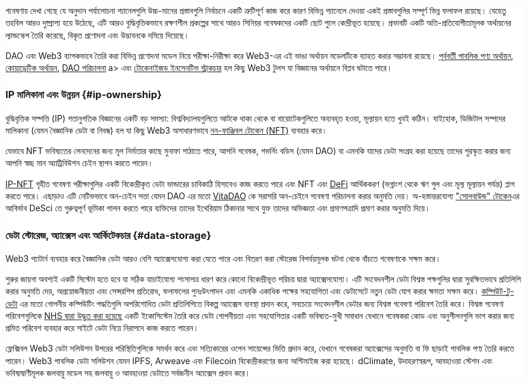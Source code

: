 গবেষণায় দেখা গেছে যে অনুদান পর্যালোচনা প্যানেলগুলি উচ্চ-মানের প্রস্তাবগুলি নির্বাচনে একটি ত্রুটিপূর্ণ কাজ করে কারণ বিভিন্ন প্যানেলে দেওয়া একই প্রস্তাবগুলির সম্পূর্ণ ভিন্ন ফলাফল রয়েছে। যেহেতু তহবিল আরও দুষ্প্রাপ্য হয়ে উঠেছে, এটি আরও বুদ্ধিবৃত্তিকভাবে রক্ষণশীল প্রকল্পের সাথে আরও সিনিয়র গবেষকদের একটি ছোট পুলে কেন্দ্রীভূত হয়েছে। প্রভাবটি একটি অতি-প্রতিযোগীতামূলক অর্থায়নের ল্যান্ডস্কেপ তৈরি করেছে, বিকৃত প্রণোদনা এবং উদ্ভাবনকে দমিয়ে দিয়েছে।

DAO এবং Web3 ব্যাপকভাবে তৈরি করা বিভিন্ন প্রণোদনা মডেল নিয়ে পরীক্ষা-নিরীক্ষা করে Web3-এর এই ভাঙা অর্থায়ন মডেলটিকে ব্যাহত করার সম্ভাবনা রয়েছে। [পূর্ববর্তী পাবলিক পণ্য অর্থায়ন](https://medium.com/ethereum-optimism/retroactive-public-goods-funding-33c9b7d00f0c), [কোয়াড্রেটিক অর্থায়ন](https://papers.ssrn.com/sol3/papers.cfm?abstract_id=2003531), [DAO পরিচালনা](https://www.antler.co/blog/daos-and-web3-governance) a> এবং [টোকেনাইজড ইনসেনটিভ স্ট্রাকচার](https://cdixon.org/2017/05/27/crypto-tokens-a-breakthrough-in-open-network-design) হল কিছু Web3 টুলস যা বিজ্ঞানের অর্থায়নে বিপ্লব ঘটাতে পারে।

### IP মালিকানা এবং উন্নয়ন {#ip-ownership}

বুদ্ধিবৃত্তিক সম্পত্তি (IP) গতানুগতিক বিজ্ঞানের একটি বড় সমস্যা: বিশ্ববিদ্যালয়গুলিতে আটকে থাকা থেকে বা বায়োটেকগুলিতে অব্যবহৃত হওয়া, মূল্যায়ন হতে খুবই কঠিন। যাইহোক, ডিজিটাল সম্পদের মালিকানা (যেমন বৈজ্ঞানিক ডেটা বা নিবন্ধ) হল যা কিছু Web3 অসাধারণভাবে [নন-ফাঞ্জিবল টোকেন (NFT)](/nft/) ব্যবহার করে।

যেভাবে NFT ভবিষ্যতের লেনদেনের জন্য মূল নির্মাতার কাছে মুনাফা পাঠাতে পারে, আপনি গবেষক, গভর্নিং বডিস (যেমন DAO) বা এমনকি যাদের ডেটা সংগ্রহ করা হয়েছে তাদের পুরস্কৃত করার জন্য আপনি স্বচ্ছ মান অ্যাট্রিবিউশন চেইন স্থাপন করতে পারেন।

[IP-NFT](https://medium.com/molecule-blog/ip-nfts-for-researchers-a-new-biomedical-funding-paradigm-91312d8d92e6) গৃহীত গবেষণা পরীক্ষাগুলির একটি বিকেন্দ্রীকৃত ডেটা ভান্ডারের চাবিকাঠি হিসাবেও কাজ করতে পারে এবং NFT এবং [DeFi](/defi/) আর্থিককরণ (ভগ্নাংশ থেকে ঋণ পুল এবং মূল্য মূল্যায়ন পর্যন্ত) প্লাগ করতে পারে। এছাড়াও এটি নেটিভভাবে অন-চেইন সত্তা যেমন DAO এর মতো [VitaDAO](https://www.vitadao.com/) কে সরাসরি অন-চেইনে গবেষণা পরিচালনা করার অনুমতি দেয়। অ-হস্তান্তরযোগ্য ["সোলবাউন্ড" টোকেন](https://vitalik.eth.limo/general/2022/01/26/soulbound.html)এর আবির্ভাব DeSci তে গুরুত্বপূর্ণ ভূমিকা পালন করতে পারে ব্যক্তিদের তাদের ইথেরিয়াম ঠিকানার সাথে যুক্ত তাদের অভিজ্ঞতা এবং প্রমাণপত্রাদি প্রমাণ করার অনুমতি দিয়ে।

### ডেটা স্টোরেজ, অ্যাক্সেস এবং আর্কিটেকচার {#data-storage}

Web3 প্যাটার্ন ব্যবহার করে বৈজ্ঞানিক ডেটা আরও বেশি অ্যাক্সেসযোগ্য করা যেতে পারে এবং বিতরণ করা স্টোরেজ বিপর্যয়মূলক ঘটনা থেকে বাঁচতে গবেষণাকে সক্ষম করে।

শুরুর জায়গা অবশ্যই একটি সিস্টেম হতে হবে যা সঠিক যাচাইযোগ্য শংসাপত্র ধারণ করে কোনো বিকেন্দ্রীভূত পরিচয় দ্বারা অ্যাক্সেসযোগ্য। এটি সংবেদনশীল ডেটা বিশ্বস্ত পক্ষগুলির দ্বারা সুরক্ষিতভাবে প্রতিলিপি করার অনুমতি দেয়, অপ্রয়োজনীয়তা এবং সেন্সরশিপ প্রতিরোধ, ফলাফলের পুনঃউৎপাদন এবং এমনকি একাধিক পক্ষের সহযোগিতা এবং ডেটাসেটে নতুন ডেটা যোগ করার ক্ষমতা সক্ষম করে। [কম্পিউট-টু-ডেটা](https://7wdata.be/predictive-analytics/compute-to-data-using-blockchain-to-decentralize-data-science-and-ai-with-the-ocean-protocol) এর মতো গোপনীয় কম্পিউটিং পদ্ধতিগুলি অপরিশোধিত ডেটা প্রতিলিপিতে বিকল্প অ্যাক্সেস ব্যবস্থা প্রদান করে, সবচেয়ে সংবেদনশীল ডেটার জন্য বিশ্বস্ত গবেষণা পরিবেশ তৈরি করে। বিশ্বস্ত গবেষণা পরিবেশগুলিকে [NHS দ্বারা উদ্ধৃত করা হয়েছে](https://medium.com/weavechain/whats-in-store-for-the-future-of-healthcare-data-b6398745fbbb) একটি ইকোসিস্টেম তৈরি করে ডেটা গোপনীয়তা এবং সহযোগিতার একটি ভবিষ্যত-মুখী সমাধান যেখানে গবেষকরা কোড এবং অনুশীলনগুলি ভাগ করার জন্য প্রমিত পরিবেশ ব্যবহার করে সাইটে ডেটা নিয়ে নিরাপদে কাজ করতে পারেন।

ফ্লেক্সিবল Web3 ডেটা সলিউশন উপরের পরিস্থিতিগুলিকে সমর্থন করে এবং সত্যিকারের ওপেন সায়েন্সের ভিত্তি প্রদান করে, যেখানে গবেষকরা অ্যাক্সেসের অনুমতি বা ফি ছাড়াই পাবলিক পণ্য তৈরি করতে পারেন। Web3 পাবলিক ডেটা সলিউশন যেমন IPFS, Arweave এবং Filecoin বিকেন্দ্রীকরণের জন্য অপ্টিমাইজ করা হয়েছে। dClimate, উদাহরণস্বরূপ, আবহাওয়া স্টেশন এবং ভবিষ্যদ্বাণীমূলক জলবায়ু মডেল সহ জলবায়ু ও আবহাওয়া ডেটাতে সর্বজনীন অ্যাক্সেস প্রদান করে।

